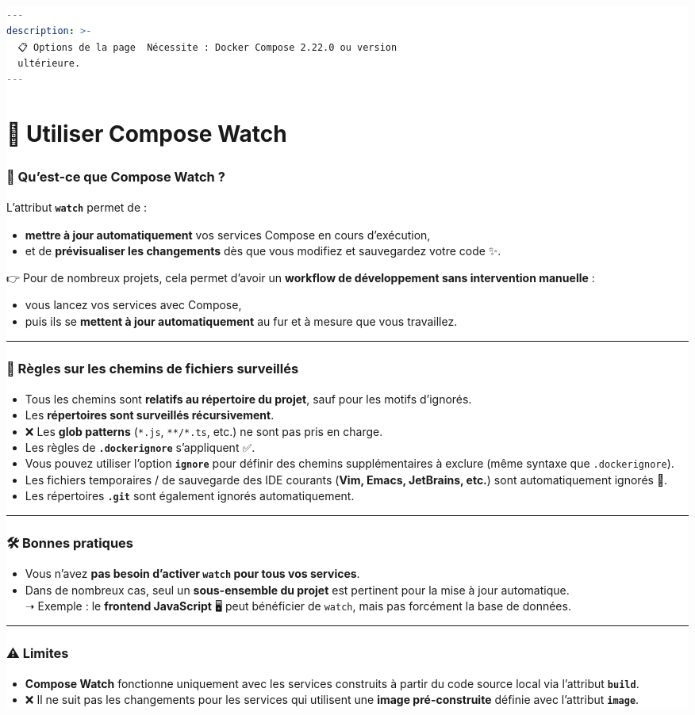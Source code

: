 ```yaml
---
description: >-
  📋 Options de la page  Nécessite : Docker Compose 2.22.0 ou version
  ultérieure.
---
```


# 👀 Utiliser Compose Watch

### 🎯 Qu’est-ce que Compose Watch ?

L’attribut **`watch`** permet de :

* **mettre à jour automatiquement** vos services Compose en cours d’exécution,
* et de **prévisualiser les changements** dès que vous modifiez et sauvegardez votre code ✨.

👉 Pour de nombreux projets, cela permet d’avoir un **workflow de développement sans intervention manuelle** :

* vous lancez vos services avec Compose,
* puis ils se **mettent à jour automatiquement** au fur et à mesure que vous travaillez.

***

### 📂 Règles sur les chemins de fichiers surveillés

* Tous les chemins sont **relatifs au répertoire du projet**, sauf pour les motifs d’ignorés.
* Les **répertoires sont surveillés récursivement**.
* ❌ Les **glob patterns** (`*.js`, `**/*.ts`, etc.) ne sont pas pris en charge.
* Les règles de **`.dockerignore`** s’appliquent ✅.
* Vous pouvez utiliser l’option **`ignore`** pour définir des chemins supplémentaires à exclure (même syntaxe que `.dockerignore`).
* Les fichiers temporaires / de sauvegarde des IDE courants (**Vim, Emacs, JetBrains, etc.**) sont automatiquement ignorés 🛑.
* Les répertoires **`.git`** sont également ignorés automatiquement.

***

### 🛠️ Bonnes pratiques

* Vous n’avez **pas besoin d’activer `watch` pour tous vos services**.
* Dans de nombreux cas, seul un **sous-ensemble du projet** est pertinent pour la mise à jour automatique.\
  ➝ Exemple : le **frontend JavaScript** 🖥️ peut bénéficier de `watch`, mais pas forcément la base de données.

***

### ⚠️ Limites

* **Compose Watch** fonctionne uniquement avec les services construits à partir du code source local via l’attribut **`build`**.
* ❌ Il ne suit pas les changements pour les services qui utilisent une **image pré-construite** définie avec l’attribut **`image`**.
